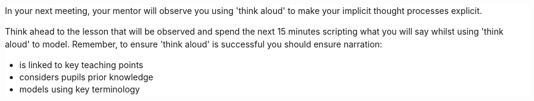 In your next meeting, your mentor will observe you using 'think aloud' to make your implicit thought processes explicit.

Think ahead to the lesson that will be observed and spend the next 15 minutes scripting what you will say whilst using 'think aloud' to model. Remember, to ensure 'think aloud' is successful you should ensure narration:

- is linked to key teaching points
- considers pupils prior knowledge
- models using key terminology
